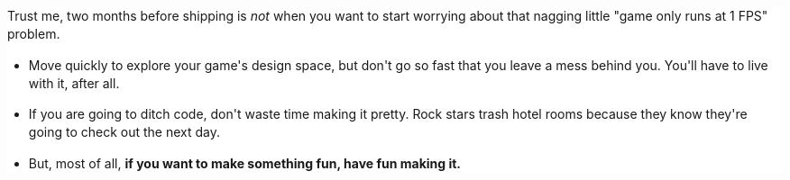 Trust me, two months before shipping is *not* when you want to start worrying
about that nagging little "game only runs at 1 FPS" problem.

</aside>

 *   Move quickly to explore your game's design space, but don't go so fast that
     you leave a mess behind you. You'll have to live with it, after all.

 *   If you are going to ditch code, don't waste time making it pretty. Rock
     stars trash hotel rooms because they know they're going to check out the
     next day.

 *   But, most of all, **if you want to make something fun, have fun making
     it.**
